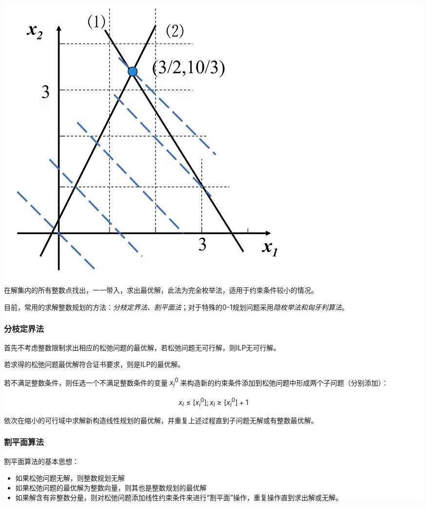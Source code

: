 ![img](/Pictures/MCM/02/plot01.png)

在解集内的所有整数点找出，一一带入，求出最优解，此法为完全枚举法，适用于约束条件较小的情况。

目前，常用的求解整数规划的方法：*分枝定界法、割平面法*；对于特殊的0-1规划问题采用*隐枚举法和匈牙利算法*。

### 分枝定界法
首先不考虑整数限制求出相应的松弛问题的最优解，若松弛问题无可行解，则ILP无可行解。

若求得的松弛问题最优解符合证书要求，则是ILP的最优解。

若不满足整数条件，则任选一个不满足整数条件的变量 $x_{i}^{0}$ 来构造新的约束条件添加到松弛问题中形成两个子问题（分别添加）：

$$
x_{i}\le \left [ x_{i}^{0} \right ] ; x_{i} \ge \left [ x_{i}^{0} \right ]+1
$$

依次在缩小的可行域中求解新构造线性规划的最优解，并重复上述过程直到子问题无解或有整数最优解。

### 割平面算法
割平面算法的基本思想：
- 如果松弛问题无解，则整数规划无解
- 如果松弛问题的最优解为整数向量，则其也是整数规划的最优解
- 如果解含有非整数分量，则对松弛问题添加线性约束条件来进行“割平面”操作，重复操作直到求出解或无解。
